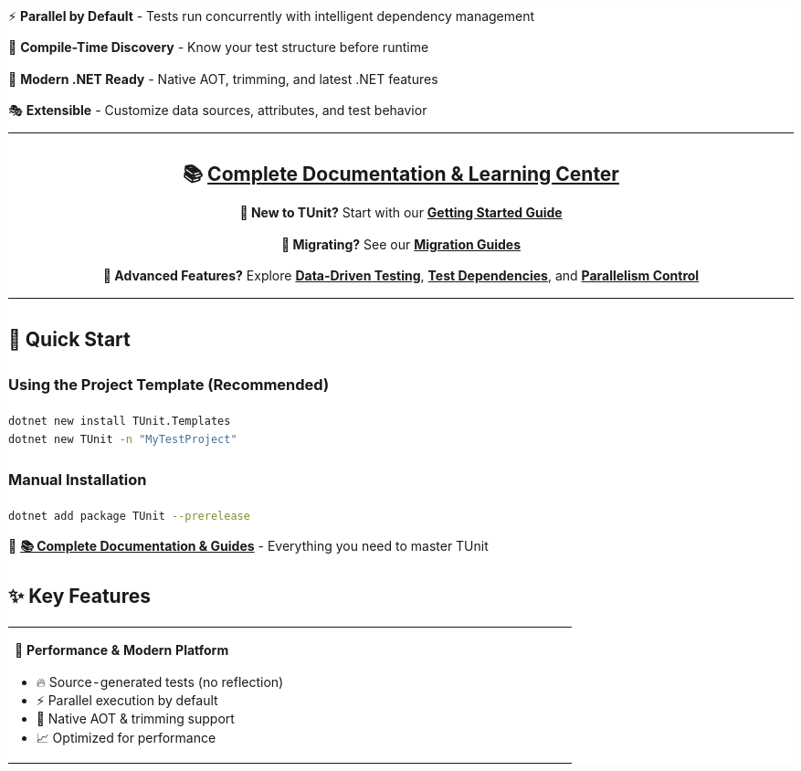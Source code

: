 ⚡ **Parallel by Default** - Tests run concurrently with intelligent dependency management

🎯 **Compile-Time Discovery** - Know your test structure before runtime

🔧 **Modern .NET Ready** - Native AOT, trimming, and latest .NET features

🎭 **Extensible** - Customize data sources, attributes, and test behavior

---

<div align="center">

## 📚 **[Complete Documentation & Learning Center](https://tunit.dev)**

**🚀 New to TUnit?** Start with our **[Getting Started Guide](https://tunit.dev/docs/getting-started/installation)**

**🔄 Migrating?** See our **[Migration Guides](https://tunit.dev/docs/migration/xunit)**

**🎯 Advanced Features?** Explore **[Data-Driven Testing](https://tunit.dev/docs/test-authoring/arguments)**, **[Test Dependencies](https://tunit.dev/docs/test-authoring/depends-on)**, and **[Parallelism Control](https://tunit.dev/docs/parallelism/not-in-parallel)**

</div>

---

## 🏁 Quick Start

### Using the Project Template (Recommended)
```bash
dotnet new install TUnit.Templates
dotnet new TUnit -n "MyTestProject"
```

### Manual Installation
```bash
dotnet add package TUnit --prerelease
```

📖 **[📚 Complete Documentation & Guides](https://tunit.dev)** - Everything you need to master TUnit

## ✨ Key Features

<table>
<tr>
<td width="50%">

**🚀 Performance & Modern Platform**
- 🔥 Source-generated tests (no reflection)
- ⚡ Parallel execution by default
- 🚀 Native AOT & trimming support
- 📈 Optimized for performance
